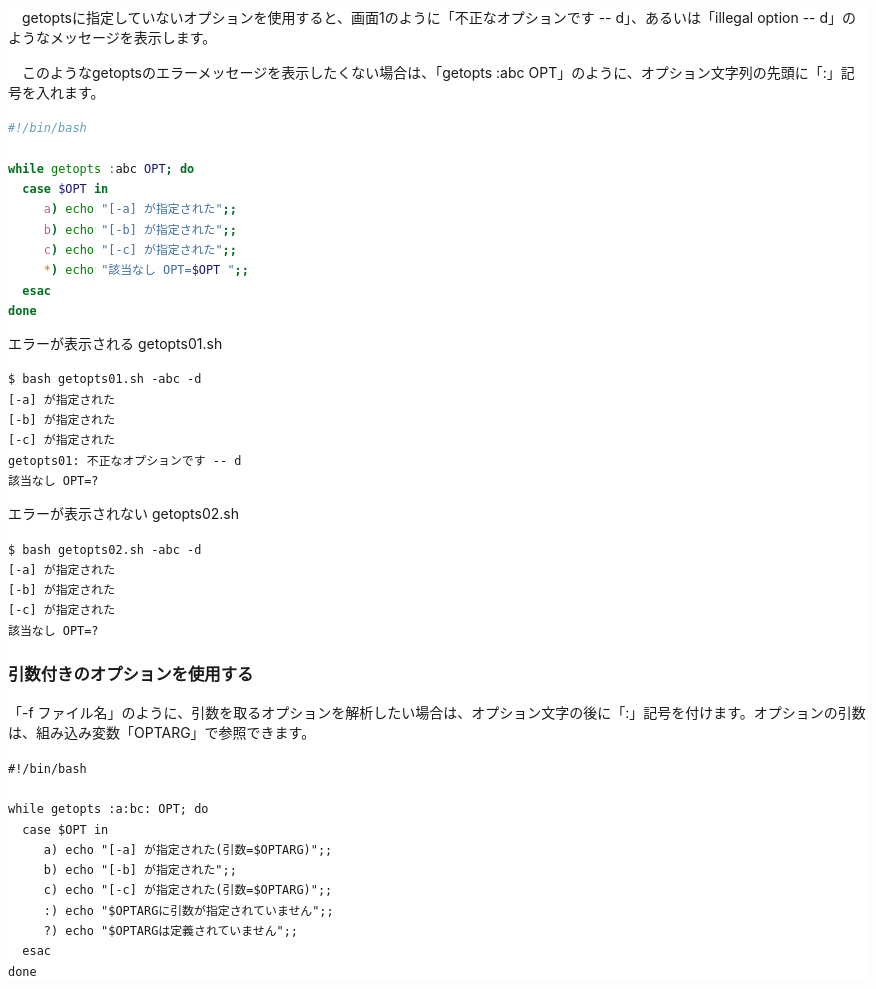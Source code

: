 　getoptsに指定していないオプションを使用すると、画面1のように「不正なオプションです -- d」、あるいは「illegal option -- d」のようなメッセージを表示します。

　このようなgetoptsのエラーメッセージを表示したくない場合は、「getopts :abc OPT」のように、オプション文字列の先頭に「:」記号を入れます。

```Shell:getopts02.sh
#!/bin/bash

while getopts :abc OPT; do
  case $OPT in
     a) echo "[-a] が指定された";;
     b) echo "[-b] が指定された";;
     c) echo "[-c] が指定された";;
     *) echo "該当なし OPT=$OPT ";;
  esac
done
```


エラーが表示される getopts01.sh
```
$ bash getopts01.sh -abc -d
[-a] が指定された
[-b] が指定された
[-c] が指定された
getopts01: 不正なオプションです -- d
該当なし OPT=?
```

エラーが表示されない getopts02.sh
```
$ bash getopts02.sh -abc -d
[-a] が指定された
[-b] が指定された
[-c] が指定された
該当なし OPT=?
```


### 引数付きのオプションを使用する

「-f ファイル名」のように、引数を取るオプションを解析したい場合は、オプション文字の後に「:」記号を付けます。オプションの引数は、組み込み変数「OPTARG」で参照できます。

```Shell
#!/bin/bash

while getopts :a:bc: OPT; do
  case $OPT in
     a) echo "[-a] が指定された(引数=$OPTARG)";;
     b) echo "[-b] が指定された";;
     c) echo "[-c] が指定された(引数=$OPTARG)";;
     :) echo "$OPTARGに引数が指定されていません";;
     ?) echo "$OPTARGは定義されていません";;
  esac
done
```

